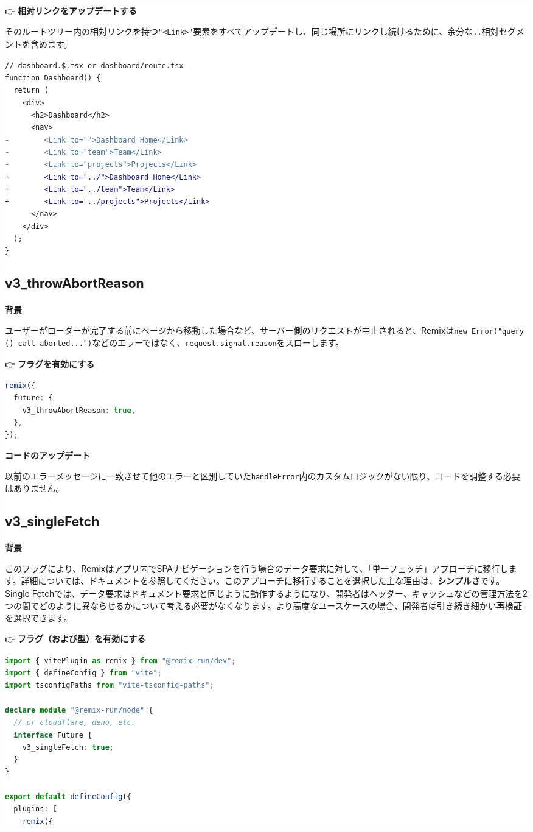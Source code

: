 👉 **相対リンクをアップデートする**

そのルートツリー内の相対リンクを持つ`"<Link>"`要素をすべてアップデートし、同じ場所にリンクし続けるために、余分な`..`相対セグメントを含めます。

```diff
// dashboard.$.tsx or dashboard/route.tsx
function Dashboard() {
  return (
    <div>
      <h2>Dashboard</h2>
      <nav>
-        <Link to="">Dashboard Home</Link>
-        <Link to="team">Team</Link>
-        <Link to="projects">Projects</Link>
+        <Link to="../">Dashboard Home</Link>
+        <Link to="../team">Team</Link>
+        <Link to="../projects">Projects</Link>
      </nav>
    </div>
  );
}
```

## v3_throwAbortReason

**背景**

ユーザーがローダーが完了する前にページから移動した場合など、サーバー側のリクエストが中止されると、Remixは`new Error("query() call aborted...")`などのエラーではなく、`request.signal.reason`をスローします。

👉 **フラグを有効にする**

```ts filename=vite.config.ts
remix({
  future: {
    v3_throwAbortReason: true,
  },
});
```

**コードのアップデート**

以前のエラーメッセージに一致させて他のエラーと区別していた`handleError`内のカスタムロジックがない限り、コードを調整する必要はありません。

## v3_singleFetch

**背景**

このフラグにより、Remixはアプリ内でSPAナビゲーションを行う場合のデータ要求に対して、「単一フェッチ」アプローチに移行します。詳細については、[ドキュメント][single-fetch]を参照してください。このアプローチに移行することを選択した主な理由は、**シンプルさ**です。Single Fetchでは、データ要求はドキュメント要求と同じように動作するようになり、開発者はヘッダー、キャッシュなどの管理方法を2つの間でどのように異ならせるかについて考える必要がなくなります。より高度なユースケースの場合、開発者は引き続き細かい再検証を選択できます。

👉 **フラグ（および型）を有効にする**

```ts filename=vite.config.ts lines=[5-10,16]
import { vitePlugin as remix } from "@remix-run/dev";
import { defineConfig } from "vite";
import tsconfigPaths from "vite-tsconfig-paths";

declare module "@remix-run/node" {
  // or cloudflare, deno, etc.
  interface Future {
    v3_singleFetch: true;
  }
}

export default defineConfig({
  plugins: [
    remix({
```

[development-strategy]: ../guides/api-development-strategy
[fetcherpersist-rfc]: https://github.com/remix-run/remix/discussions/7698
[relativesplatpath-changelog]: https://github.com/remix-run/remix/blob/main/CHANGELOG.md#futurev3_relativesplatpath
[single-fetch]: ../guides/single-fetch
[lazy-route-discovery]: ../guides/lazy-route-discovery
[lazy-route-discovery-blog-post]: https://remix.run/blog/fog-of-war
[discover-prop]: ../components/link#discover
[vite]: https://vitejs.dev
[vite-docs]: ../guides/vite
[supported-remix-config-options]: ../file-conventions/vite-config
[migrate-css-frameworks]: ../guides/vite#enable-tailwind-via-postcss
[migrate-a-custom-server]: ../guides/vite#migrating-a-custom-server
[migrate-mdx]: ../guides/vite#add-mdx-plugin
[vite-tsconfig-paths]: https://github.com/aleclarson/vite-tsconfig-paths
[css-bundling]: ../styling/bundling
[regular-css]: ../styling/css
[vite-url-imports]: https://vitejs.dev/guide/assets.html#explicit-url-imports
[mdx]: https://mdxjs.com
[mdx-rollup-plugin]: https://mdxjs.com/packages/rollup
[dependency-optimization]: ../guides/dependency-optimization